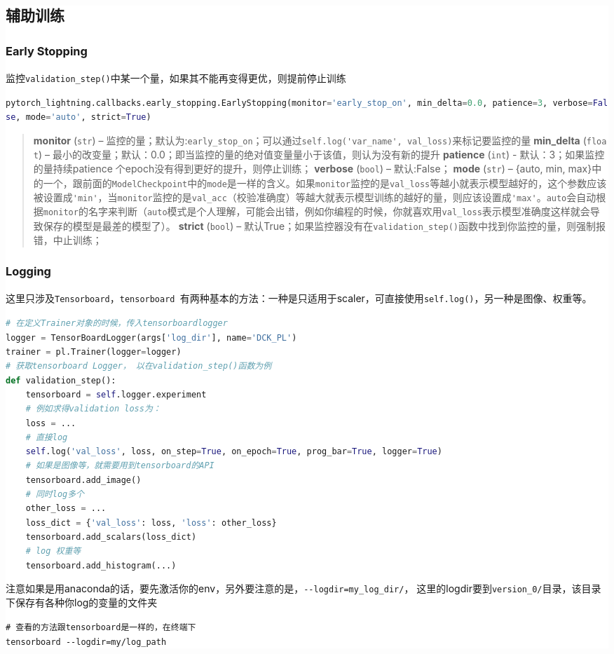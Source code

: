 
## 辅助训练

### Early Stopping

监控`validation_step()`中某一个量，如果其不能再变得更优，则提前停止训练

```python
pytorch_lightning.callbacks.early_stopping.EarlyStopping(monitor='early_stop_on', min_delta=0.0, patience=3, verbose=False, mode='auto', strict=True)
```

> **monitor** (`str`) – 监控的量；默认为:`early_stop_on`；可以通过`self.log('var_name', val_loss)`来标记要监控的量
> **min_delta** (`float`) – 最小的改变量；默认：0.0；即当监控的量的绝对值变量量小于该值，则认为没有新的提升
> **patience** (`int`) - 默认：3；如果监控的量持续patience 个epoch没有得到更好的提升，则停止训练；
> **verbose** (`bool`) – 默认:False；
> **mode** (`str`) – {auto, min, max}中的一个，跟前面的`ModelCheckpoint`中的`mode`是一样的含义。如果`monitor`监控的是`val_loss`等越小就表示模型越好的，这个参数应该被设置成`'min'`，当`monitor`监控的是`val_acc`（校验准确度）等越大就表示模型训练的越好的量，则应该设置成`'max'`。`auto`会自动根据`monitor`的名字来判断（`auto`模式是个人理解，可能会出错，例如你编程的时候，你就喜欢用`val_loss`表示模型准确度这样就会导致保存的模型是最差的模型了）。
> **strict** (`bool`) – 默认True；如果监控器没有在`validation_step()`函数中找到你监控的量，则强制报错，中止训练；



### Logging

这里只涉及`Tensorboard`，`tensorboard `有两种基本的方法：一种是只适用于scaler，可直接使用`self.log()`，另一种是图像、权重等。

```python
# 在定义Trainer对象的时候，传入tensorboardlogger
logger = TensorBoardLogger(args['log_dir'], name='DCK_PL')
trainer = pl.Trainer(logger=logger)
# 获取tensorboard Logger， 以在validation_step()函数为例
def validation_step():
    tensorboard = self.logger.experiment
    # 例如求得validation loss为：
    loss = ...
    # 直接log
    self.log('val_loss', loss, on_step=True, on_epoch=True, prog_bar=True, logger=True)
    # 如果是图像等，就需要用到tensorboard的API
    tensorboard.add_image()
    # 同时log多个
    other_loss = ...
    loss_dict = {'val_loss': loss, 'loss': other_loss}
    tensorboard.add_scalars(loss_dict)
    # log 权重等
    tensorboard.add_histogram(...)
```

注意如果是用anaconda的话，要先激活你的env，另外要注意的是，`--logdir=my_log_dir/`， 这里的logdir要到`version_0/`目录，该目录下保存有各种你log的变量的文件夹

```text
# 查看的方法跟tensorboard是一样的，在终端下
tensorboard --logdir=my/log_path
```
